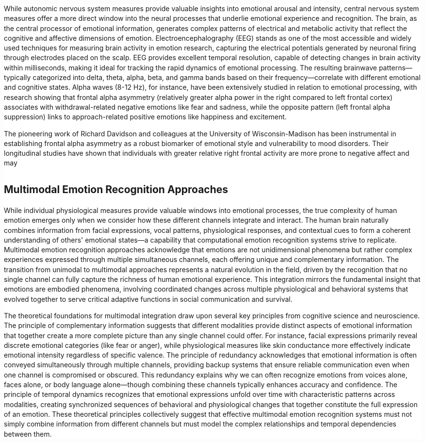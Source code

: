 
While autonomic nervous system measures provide valuable insights into emotional arousal and intensity, central nervous system measures offer a more direct window into the neural processes that underlie emotional experience and recognition. The brain, as the central processor of emotional information, generates complex patterns of electrical and metabolic activity that reflect the cognitive and affective dimensions of emotion. Electroencephalography (EEG) stands as one of the most accessible and widely used techniques for measuring brain activity in emotion research, capturing the electrical potentials generated by neuronal firing through electrodes placed on the scalp. EEG provides excellent temporal resolution, capable of detecting changes in brain activity within milliseconds, making it ideal for tracking the rapid dynamics of emotional processing. The resulting brainwave patterns—typically categorized into delta, theta, alpha, beta, and gamma bands based on their frequency—correlate with different emotional and cognitive states. Alpha waves (8-12 Hz), for instance, have been extensively studied in relation to emotional processing, with research showing that frontal alpha asymmetry (relatively greater alpha power in the right compared to left frontal cortex) associates with withdrawal-related negative emotions like fear and sadness, while the opposite pattern (left frontal alpha suppression) links to approach-related positive emotions like happiness and excitement.

The pioneering work of Richard Davidson and colleagues at the University of Wisconsin-Madison has been instrumental in establishing frontal alpha asymmetry as a robust biomarker of emotional style and vulnerability to mood disorders. Their longitudinal studies have shown that individuals with greater relative right frontal activity are more prone to negative affect and may

## Multimodal Emotion Recognition Approaches

While individual physiological measures provide valuable windows into emotional processes, the true complexity of human emotion emerges only when we consider how these different channels integrate and interact. The human brain naturally combines information from facial expressions, vocal patterns, physiological responses, and contextual cues to form a coherent understanding of others' emotional states—a capability that computational emotion recognition systems strive to replicate. Multimodal emotion recognition approaches acknowledge that emotions are not unidimensional phenomena but rather complex experiences expressed through multiple simultaneous channels, each offering unique and complementary information. The transition from unimodal to multimodal approaches represents a natural evolution in the field, driven by the recognition that no single channel can fully capture the richness of human emotional experience. This integration mirrors the fundamental insight that emotions are embodied phenomena, involving coordinated changes across multiple physiological and behavioral systems that evolved together to serve critical adaptive functions in social communication and survival.

The theoretical foundations for multimodal integration draw upon several key principles from cognitive science and neuroscience. The principle of complementary information suggests that different modalities provide distinct aspects of emotional information that together create a more complete picture than any single channel could offer. For instance, facial expressions primarily reveal discrete emotional categories (like fear or anger), while physiological measures like skin conductance more effectively indicate emotional intensity regardless of specific valence. The principle of redundancy acknowledges that emotional information is often conveyed simultaneously through multiple channels, providing backup systems that ensure reliable communication even when one channel is compromised or obscured. This redundancy explains why we can often recognize emotions from voices alone, faces alone, or body language alone—though combining these channels typically enhances accuracy and confidence. The principle of temporal dynamics recognizes that emotional expressions unfold over time with characteristic patterns across modalities, creating synchronized sequences of behavioral and physiological changes that together constitute the full expression of an emotion. These theoretical principles collectively suggest that effective multimodal emotion recognition systems must not simply combine information from different channels but must model the complex relationships and temporal dependencies between them.
